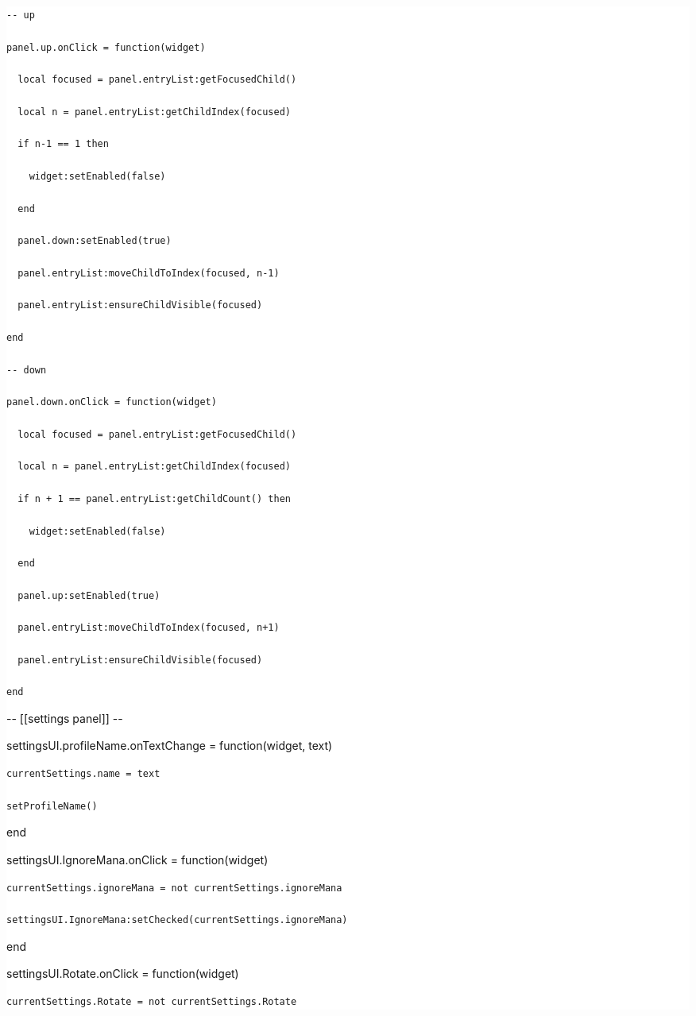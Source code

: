     -- up

    panel.up.onClick = function(widget)

      local focused = panel.entryList:getFocusedChild()

      local n = panel.entryList:getChildIndex(focused)

      if n-1 == 1 then

        widget:setEnabled(false)

      end

      panel.down:setEnabled(true)

      panel.entryList:moveChildToIndex(focused, n-1)

      panel.entryList:ensureChildVisible(focused)

    end

    -- down

    panel.down.onClick = function(widget)

      local focused = panel.entryList:getFocusedChild()

      local n = panel.entryList:getChildIndex(focused)

      if n + 1 == panel.entryList:getChildCount() then

        widget:setEnabled(false)

      end

      panel.up:setEnabled(true)

      panel.entryList:moveChildToIndex(focused, n+1)

      panel.entryList:ensureChildVisible(focused)

    end

  -- [[settings panel]] --

  settingsUI.profileName.onTextChange = function(widget, text)

    currentSettings.name = text

    setProfileName()

  end

  settingsUI.IgnoreMana.onClick = function(widget)

    currentSettings.ignoreMana = not currentSettings.ignoreMana

    settingsUI.IgnoreMana:setChecked(currentSettings.ignoreMana)

  end

  settingsUI.Rotate.onClick = function(widget)

    currentSettings.Rotate = not currentSettings.Rotate
